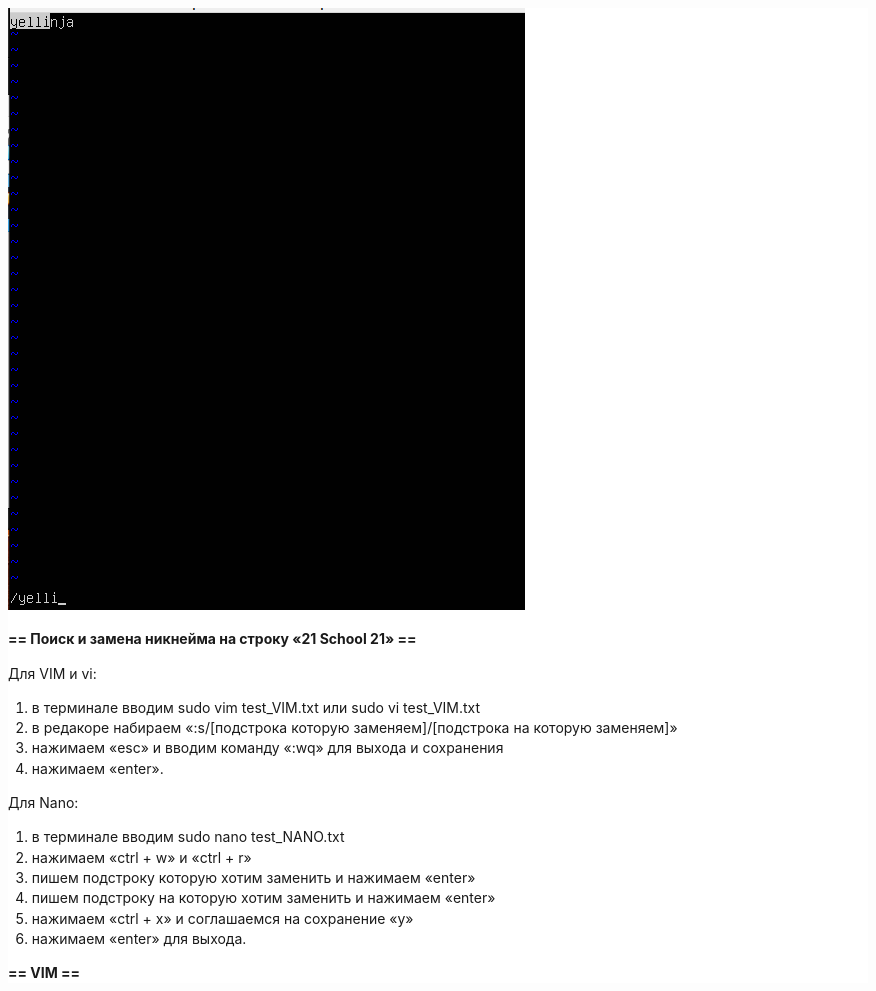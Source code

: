 ![vi show](./screenshts/do1_07-9.png)

**== Поиск и замена никнейма на строку «21 School 21»  ==**

Для VIM и vi:
1) в терминале вводим sudo vim test_VIM.txt или sudo vi test_VIM.txt
2) в редакоре набираем «:s/[подстрока которую заменяем]/[подстрока на которую заменяем]»
3) нажимаем «esc» и вводим команду «:wq» для выхода и сохранения
4) нажимаем «enter».

Для Nano:
1) в терминале вводим sudo nano test_NANO.txt
2) нажимаем «ctrl + w» и «ctrl + r»
3) пишем подстроку которую хотим заменить и  нажимаем «enter»
3) пишем подстроку на которую хотим заменить и нажимаем «enter»
4) нажимаем «ctrl + x» и соглашаемся на сохранение «y» 
5) нажимаем «enter» для выхода.

**== VIM ==**
